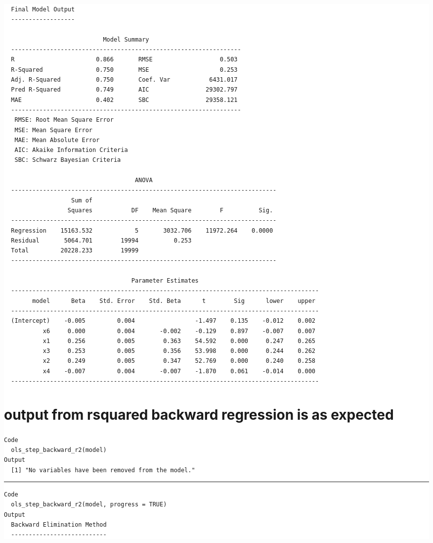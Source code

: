       Final Model Output 
      ------------------
      
                                Model Summary                           
      -----------------------------------------------------------------
      R                       0.866       RMSE                   0.503 
      R-Squared               0.750       MSE                    0.253 
      Adj. R-Squared          0.750       Coef. Var           6431.017 
      Pred R-Squared          0.749       AIC                29302.797 
      MAE                     0.402       SBC                29358.121 
      -----------------------------------------------------------------
       RMSE: Root Mean Square Error 
       MSE: Mean Square Error 
       MAE: Mean Absolute Error 
       AIC: Akaike Information Criteria 
       SBC: Schwarz Bayesian Criteria 
      
                                         ANOVA                                    
      ---------------------------------------------------------------------------
                       Sum of                                                    
                      Squares           DF    Mean Square        F          Sig. 
      ---------------------------------------------------------------------------
      Regression    15163.532            5       3032.706    11972.264    0.0000 
      Residual       5064.701        19994          0.253                        
      Total         20228.233        19999                                       
      ---------------------------------------------------------------------------
      
                                        Parameter Estimates                                   
      ---------------------------------------------------------------------------------------
            model      Beta    Std. Error    Std. Beta      t        Sig      lower    upper 
      ---------------------------------------------------------------------------------------
      (Intercept)    -0.005         0.004                 -1.497    0.135    -0.012    0.002 
               x6     0.000         0.004       -0.002    -0.129    0.897    -0.007    0.007 
               x1     0.256         0.005        0.363    54.592    0.000     0.247    0.265 
               x3     0.253         0.005        0.356    53.998    0.000     0.244    0.262 
               x2     0.249         0.005        0.347    52.769    0.000     0.240    0.258 
               x4    -0.007         0.004       -0.007    -1.870    0.061    -0.014    0.000 
      ---------------------------------------------------------------------------------------
      

# output from rsquared backward regression is as expected

    Code
      ols_step_backward_r2(model)
    Output
      [1] "No variables have been removed from the model."

---

    Code
      ols_step_backward_r2(model, progress = TRUE)
    Output
      Backward Elimination Method 
      ---------------------------
      